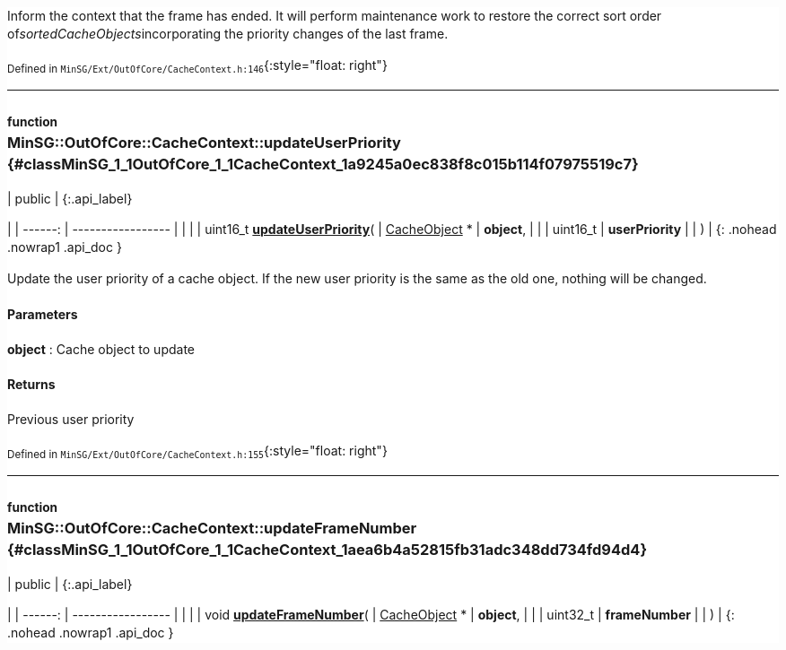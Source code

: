 Inform the context that the frame has ended. It will perform maintenance work to restore the correct sort order of*sortedCacheObjects*incorporating the priority changes of the last frame.



<sub>Defined in `MinSG/Ext/OutOfCore/CacheContext.h:146`</sub>{:style="float: right"}

-------------------------------------------------------------------

### <small>function</small><br/> MinSG::OutOfCore::CacheContext::updateUserPriority {#classMinSG_1_1OutOfCore_1_1CacheContext_1a9245a0ec838f8c015b114f07975519c7}

| public |
{:.api_label}

|
| ------: | ----------------- |
|  |
| uint16_t **[updateUserPriority](#classMinSG_1_1OutOfCore_1_1CacheContext_1a9245a0ec838f8c015b114f07975519c7)**( |  [CacheObject](classMinSG_1_1OutOfCore_1_1CacheObject) * | **object**, |
| | uint16_t | **userPriority** |
|   ) |
{: .nohead .nowrap1 .api_doc }



Update the user priority of a cache object. If the new user priority is the same as the old one, nothing will be changed.


#### Parameters
**object**
:  Cache object to update




#### Returns
Previous user priority





<sub>Defined in `MinSG/Ext/OutOfCore/CacheContext.h:155`</sub>{:style="float: right"}

-------------------------------------------------------------------

### <small>function</small><br/> MinSG::OutOfCore::CacheContext::updateFrameNumber {#classMinSG_1_1OutOfCore_1_1CacheContext_1aea6b4a52815fb31adc348dd734fd94d4}

| public |
{:.api_label}

|
| ------: | ----------------- |
|  |
| void **[updateFrameNumber](#classMinSG_1_1OutOfCore_1_1CacheContext_1aea6b4a52815fb31adc348dd734fd94d4)**( |  [CacheObject](classMinSG_1_1OutOfCore_1_1CacheObject) * | **object**, |
| | uint32_t | **frameNumber** |
|   ) |
{: .nohead .nowrap1 .api_doc }
